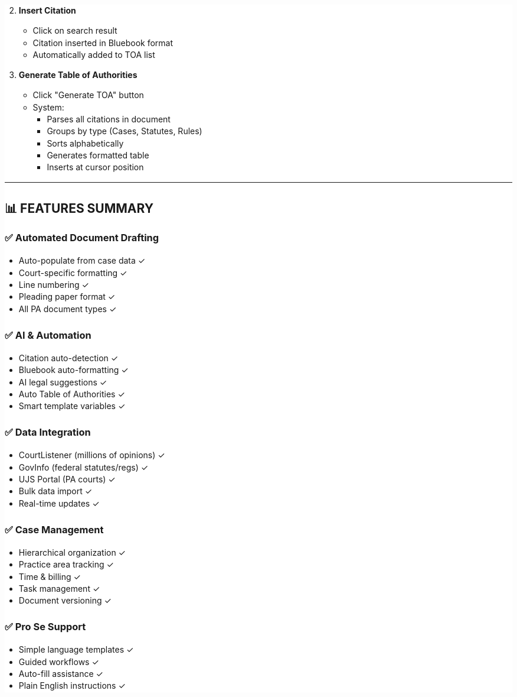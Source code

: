 2. **Insert Citation**
   - Click on search result
   - Citation inserted in Bluebook format
   - Automatically added to TOA list

3. **Generate Table of Authorities**
   - Click "Generate TOA" button
   - System:
     - Parses all citations in document
     - Groups by type (Cases, Statutes, Rules)
     - Sorts alphabetically
     - Generates formatted table
     - Inserts at cursor position

---

## 📊 **FEATURES SUMMARY**

### ✅ **Automated Document Drafting**
- Auto-populate from case data ✓
- Court-specific formatting ✓
- Line numbering ✓
- Pleading paper format ✓
- All PA document types ✓

### ✅ **AI & Automation**
- Citation auto-detection ✓
- Bluebook auto-formatting ✓
- AI legal suggestions ✓
- Auto Table of Authorities ✓
- Smart template variables ✓

### ✅ **Data Integration**
- CourtListener (millions of opinions) ✓
- GovInfo (federal statutes/regs) ✓
- UJS Portal (PA courts) ✓
- Bulk data import ✓
- Real-time updates ✓

### ✅ **Case Management**
- Hierarchical organization ✓
- Practice area tracking ✓
- Time & billing ✓
- Task management ✓
- Document versioning ✓

### ✅ **Pro Se Support**
- Simple language templates ✓
- Guided workflows ✓
- Auto-fill assistance ✓
- Plain English instructions ✓
